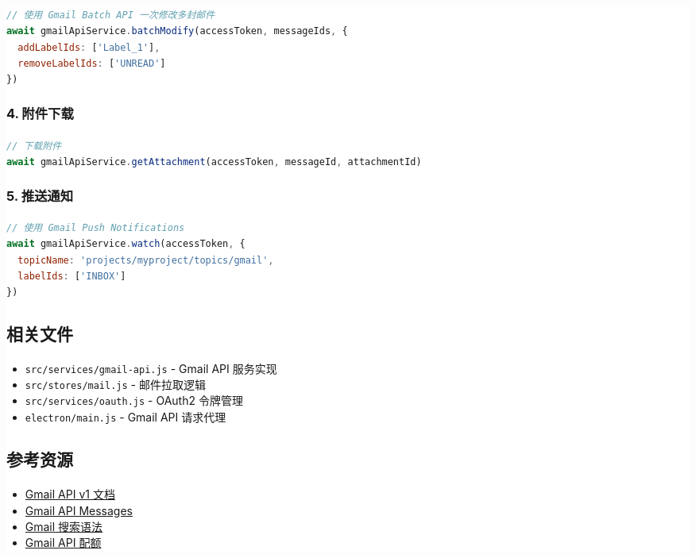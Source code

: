 ```javascript
// 使用 Gmail Batch API 一次修改多封邮件
await gmailApiService.batchModify(accessToken, messageIds, {
  addLabelIds: ['Label_1'],
  removeLabelIds: ['UNREAD']
})
```

### 4. 附件下载

```javascript
// 下载附件
await gmailApiService.getAttachment(accessToken, messageId, attachmentId)
```

### 5. 推送通知

```javascript
// 使用 Gmail Push Notifications
await gmailApiService.watch(accessToken, {
  topicName: 'projects/myproject/topics/gmail',
  labelIds: ['INBOX']
})
```

## 相关文件

- `src/services/gmail-api.js` - Gmail API 服务实现
- `src/stores/mail.js` - 邮件拉取逻辑
- `src/services/oauth.js` - OAuth2 令牌管理
- `electron/main.js` - Gmail API 请求代理

## 参考资源

- [Gmail API v1 文档](https://developers.google.com/gmail/api/v1/reference)
- [Gmail API Messages](https://developers.google.com/gmail/api/v1/reference/users/messages)
- [Gmail 搜索语法](https://support.google.com/mail/answer/7190)
- [Gmail API 配额](https://developers.google.com/gmail/api/reference/quota)
